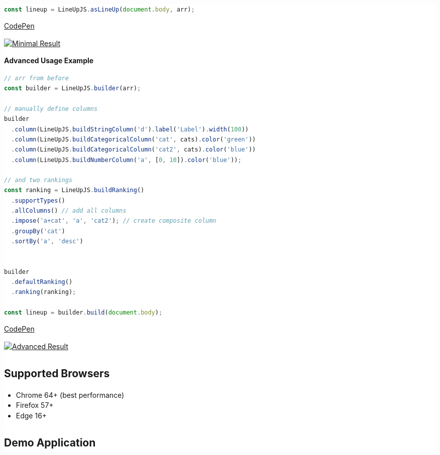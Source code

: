 ```javascript
const lineup = LineUpJS.asLineUp(document.body, arr);
```

[CodePen](https://codepen.io/sgratzl/pen/Ozzbqp)

[![Minimal Result](https://user-images.githubusercontent.com/4129778/34654173-32180ff8-f3f8-11e7-8469-229fa34a65dc.png)](https://codepen.io/sgratzl/pen/Ozzbqp)

<a id="advanced_usage_example"></a>

**Advanced Usage Example**

```javascript
// arr from before
const builder = LineUpJS.builder(arr);

// manually define columns
builder
  .column(LineUpJS.buildStringColumn('d').label('Label').width(100))
  .column(LineUpJS.buildCategoricalColumn('cat', cats).color('green'))
  .column(LineUpJS.buildCategoricalColumn('cat2', cats).color('blue'))
  .column(LineUpJS.buildNumberColumn('a', [0, 10]).color('blue'));

// and two rankings
const ranking = LineUpJS.buildRanking()
  .supportTypes()
  .allColumns() // add all columns
  .impose('a+cat', 'a', 'cat2'); // create composite column
  .groupBy('cat')
  .sortBy('a', 'desc')


builder
  .defaultRanking()
  .ranking(ranking);

const lineup = builder.build(document.body);
```

[CodePen](https://codepen.io/sgratzl/pen/vppyML)

[![Advanced Result](https://user-images.githubusercontent.com/4129778/34654174-3235f784-f3f8-11e7-9361-44f5fa068bb9.png)](https://codepen.io/sgratzl/pen/vppyML)

## Supported Browsers

- Chrome 64+ (best performance)
- Firefox 57+
- Edge 16+

<a id="demo"></a>

## Demo Application


[binder-image]: https://camo.githubusercontent.com/70c5b4d050d4019f4f20b170d75679a9316ac5e5/687474703a2f2f6d7962696e6465722e6f72672f62616467652e737667
[binder-url]: http://mybinder.org/repo/lineupjs/lineup_widget/examples
[npm-image]: https://badge.fury.io/js/lineupjs.svg
[npm-url]: https://npmjs.org/package/lineupjs
[bsd-image]: https://img.shields.io/badge/License-BSD%203--Clause-blue.svg
[bsd-url]: https://opensource.org/licenses/BSD-3-Clause
[github-actions-image]: https://github.com/lineupjs/lineupjs/workflows/ci/badge.svg
[github-actions-url]: https://github.com/lineupjs/lineupjs/actions